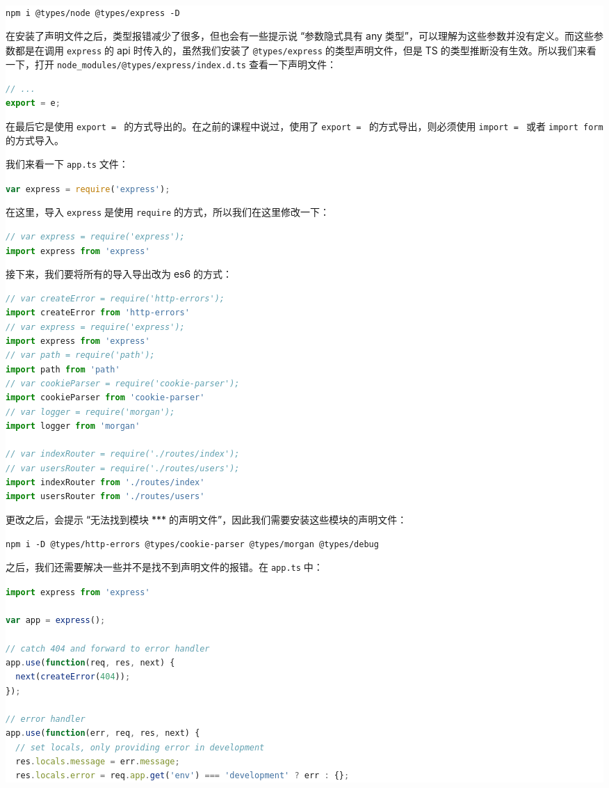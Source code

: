 ```shell
npm i @types/node @types/express -D
```

在安装了声明文件之后，类型报错减少了很多，但也会有一些提示说 “参数隐式具有 any 类型”，可以理解为这些参数并没有定义。而这些参数都是在调用 `express` 的 api 时传入的，虽然我们安装了 `@types/express` 的类型声明文件，但是 TS 的类型推断没有生效。所以我们来看一下，打开 `node_modules/@types/express/index.d.ts` 查看一下声明文件：

```ts
// ...
export = e;
```

在最后它是使用 `export = ` 的方式导出的。在之前的课程中说过，使用了 `export = ` 的方式导出，则必须使用 `import = ` 或者 `import form` 的方式导入。

我们来看一下 `app.ts` 文件：

```ts
var express = require('express');
```

在这里，导入 `express` 是使用 `require` 的方式，所以我们在这里修改一下：

```ts
// var express = require('express');
import express from 'express'
```

接下来，我们要将所有的导入导出改为 es6 的方式：

```ts
// var createError = require('http-errors');
import createError from 'http-errors'
// var express = require('express');
import express from 'express'
// var path = require('path');
import path from 'path'
// var cookieParser = require('cookie-parser');
import cookieParser from 'cookie-parser'
// var logger = require('morgan'); 
import logger from 'morgan'

// var indexRouter = require('./routes/index');
// var usersRouter = require('./routes/users');
import indexRouter from './routes/index'
import usersRouter from './routes/users'
```

更改之后，会提示 “无法找到模块 *** 的声明文件”，因此我们需要安装这些模块的声明文件：

```shell
npm i -D @types/http-errors @types/cookie-parser @types/morgan @types/debug
```

之后，我们还需要解决一些并不是找不到声明文件的报错。在 `app.ts` 中：

```ts
import express from 'express'

var app = express();

// catch 404 and forward to error handler
app.use(function(req, res, next) {
  next(createError(404));
});

// error handler
app.use(function(err, req, res, next) {
  // set locals, only providing error in development
  res.locals.message = err.message;
  res.locals.error = req.app.get('env') === 'development' ? err : {};
```